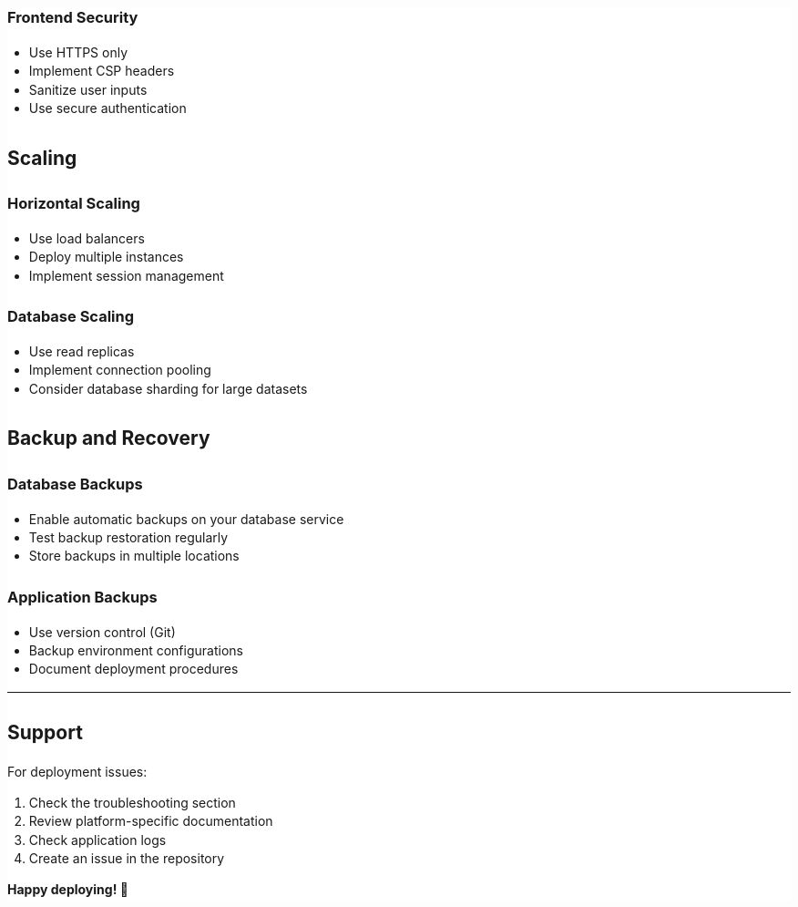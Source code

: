 ### Frontend Security
- Use HTTPS only
- Implement CSP headers
- Sanitize user inputs
- Use secure authentication

## Scaling

### Horizontal Scaling
- Use load balancers
- Deploy multiple instances
- Implement session management

### Database Scaling
- Use read replicas
- Implement connection pooling
- Consider database sharding for large datasets

## Backup and Recovery

### Database Backups
- Enable automatic backups on your database service
- Test backup restoration regularly
- Store backups in multiple locations

### Application Backups
- Use version control (Git)
- Backup environment configurations
- Document deployment procedures

---

## Support

For deployment issues:
1. Check the troubleshooting section
2. Review platform-specific documentation
3. Check application logs
4. Create an issue in the repository

**Happy deploying! 🚀**